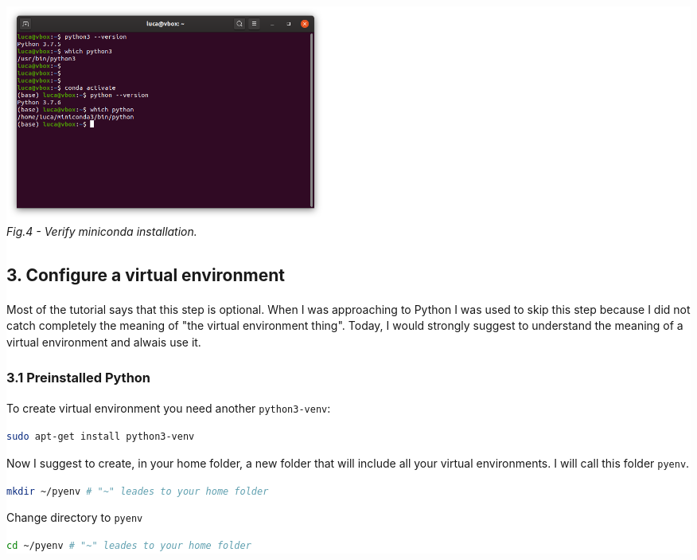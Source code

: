 <img src="./img/miniconda3.png" width="400">
<br>
    <em>Fig.4 - Verify miniconda installation.</em>
</p>

## 3. Configure a virtual environment
Most of the tutorial says that this step is optional. When I was approaching to Python I was used to skip this step because I did not catch completely the meaning of "the virtual environment thing". Today, I would strongly suggest to understand the meaning of a virtual environment and alwais use it.

### 3.1 Preinstalled Python
To create virtual environment you need another `python3-venv`:
```bash
sudo apt-get install python3-venv
```

Now I suggest to create, in your home folder, a new folder that will include all your virtual environments. I will call this folder `pyenv`.
```bash
mkdir ~/pyenv # "~" leades to your home folder 
```
Change directory to `pyenv`
```bash
cd ~/pyenv # "~" leades to your home folder 
```
